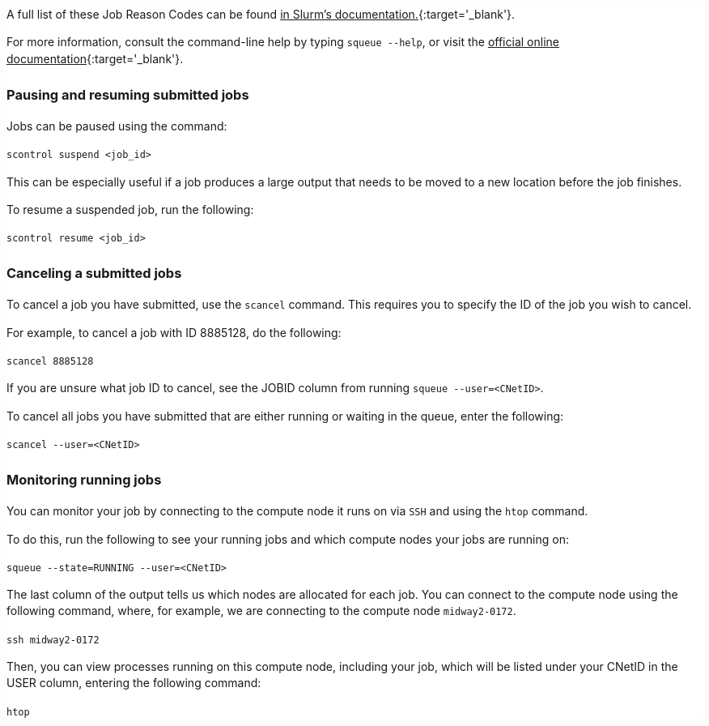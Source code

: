 A full list of these Job Reason Codes can be found [in Slurm’s documentation.](https://slurm.schedmd.com/squeue.html#lbAF){:target='_blank'}.

For more information, consult the command-line help by typing `squeue --help`, or visit the [official online documentation](https://slurm.schedmd.com/documentation.html){:target='_blank'}.

### Pausing and resuming submitted jobs

Jobs can be paused using the command:
```
scontrol suspend <job_id>
```
This can be especially useful if a job produces a large output that needs to be moved to a new location before the job finishes.

To resume a suspended job, run the following:
```
scontrol resume <job_id>
```


### Canceling a submitted jobs
To cancel a job you have submitted, use the `scancel` command. This requires you to specify the ID of the job you wish to cancel. 

For example, to cancel a job with ID 8885128, do the following:
```
scancel 8885128
```
If you are unsure what job ID to cancel, see the JOBID column from running `squeue --user=<CNetID>`.

To cancel all jobs you have submitted that are either running or waiting in the queue, enter the following:
```
scancel --user=<CNetID>
```

### Monitoring running jobs
You can monitor your job by connecting to the compute node it runs on via `SSH` and using the `htop` command.

To do this, run the following to see your running jobs and which compute nodes your jobs are running on:
```
squeue --state=RUNNING --user=<CNetID>
```
The last column of the output tells us which nodes are allocated for each job. You can connect to the compute node using the following command, where, for example, we are connecting to the compute node `midway2-0172`.
```
ssh midway2-0172
```
Then, you can view processes running on this compute node, including your job, which will be listed under your CNetID in the USER column, entering the following command: 
```
htop
``` 
